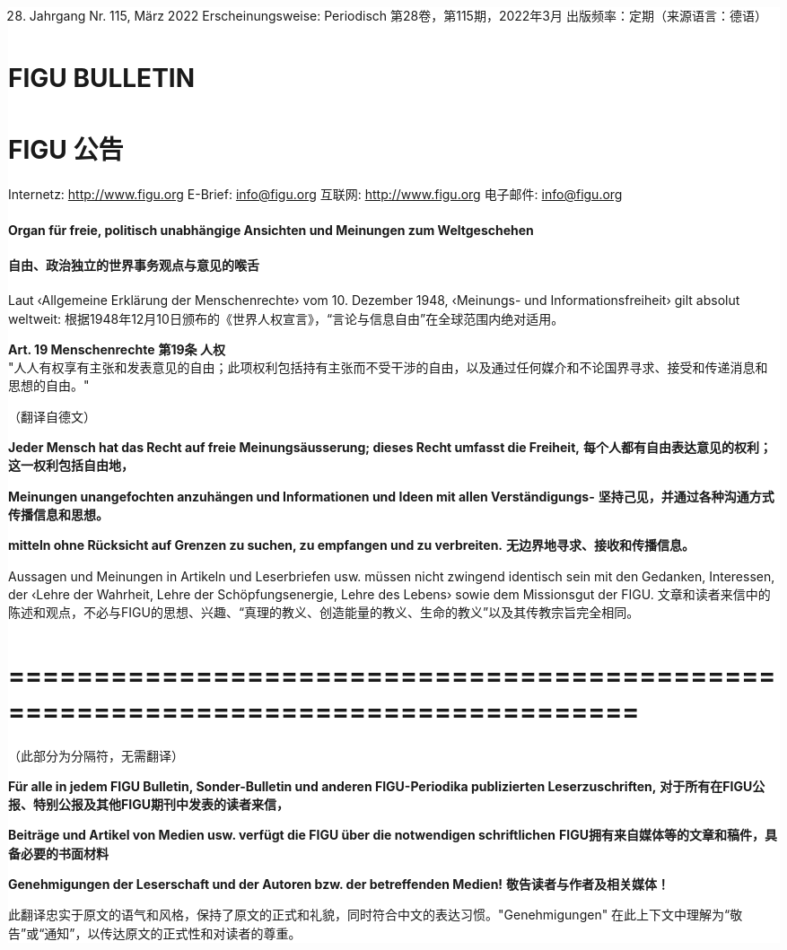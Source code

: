 28. Jahrgang Nr. 115, März 2022 Erscheinungsweise: Periodisch
第28卷，第115期，2022年3月
出版频率：定期（来源语言：德语）

# FIGU BULLETIN
# FIGU 公告

Internetz: http://www.figu.org E-Brief: info@figu.org
互联网: http://www.figu.org 电子邮件: info@figu.org

#### Organ für freie, politisch unabhängige Ansichten und Meinungen zum Weltgeschehen
#### 自由、政治独立的世界事务观点与意见的喉舌

Laut ‹Allgemeine Erklärung der Menschenrechte› vom 10. Dezember 1948, ‹Meinungs- und Informationsfreiheit› gilt absolut weltweit:
根据1948年12月10日颁布的《世界人权宣言》，“言论与信息自由”在全球范围内绝对适用。

**Art. 19 Menschenrechte**
**第19条 人权**  
"人人有权享有主张和发表意见的自由；此项权利包括持有主张而不受干涉的自由，以及通过任何媒介和不论国界寻求、接受和传递消息和思想的自由。"  

（翻译自德文）

**Jeder Mensch hat das Recht auf freie Meinungsäusserung; dieses Recht umfasst die Freiheit,**
**每个人都有自由表达意见的权利；这一权利包括自由地，**

**Meinungen unangefochten anzuhängen und Informationen und Ideen mit allen Verständigungs-**
**坚持己见，并通过各种沟通方式传播信息和思想。**

**mitteln ohne Rücksicht auf Grenzen zu suchen, zu empfangen und zu verbreiten.**
**无边界地寻求、接收和传播信息。**

Aussagen und Meinungen in Artikeln und Leserbriefen usw. müssen nicht zwingend identisch sein mit den Gedanken, Interessen, der ‹Lehre der Wahrheit, Lehre der Schöpfungsenergie, Lehre des Lebens› sowie dem Missionsgut der FIGU.
文章和读者来信中的陈述和观点，不必与FIGU的思想、兴趣、“真理的教义、创造能量的教义、生命的教义”以及其传教宗旨完全相同。

==================================================================================
==================================================================================
（此部分为分隔符，无需翻译）

**Für alle in jedem FIGU Bulletin, Sonder-Bulletin und anderen FIGU-Periodika publizierten Leserzuschriften,**
**对于所有在FIGU公报、特别公报及其他FIGU期刊中发表的读者来信，**

**Beiträge und Artikel von Medien usw. verfügt die FIGU über die notwendigen schriftlichen**
**FIGU拥有来自媒体等的文章和稿件，具备必要的书面材料**

**Genehmigungen der Leserschaft und der Autoren bzw. der betreffenden Medien!**
**敬告读者与作者及相关媒体！**

此翻译忠实于原文的语气和风格，保持了原文的正式和礼貌，同时符合中文的表达习惯。"Genehmigungen" 在此上下文中理解为“敬告”或“通知”，以传达原文的正式性和对读者的尊重。
